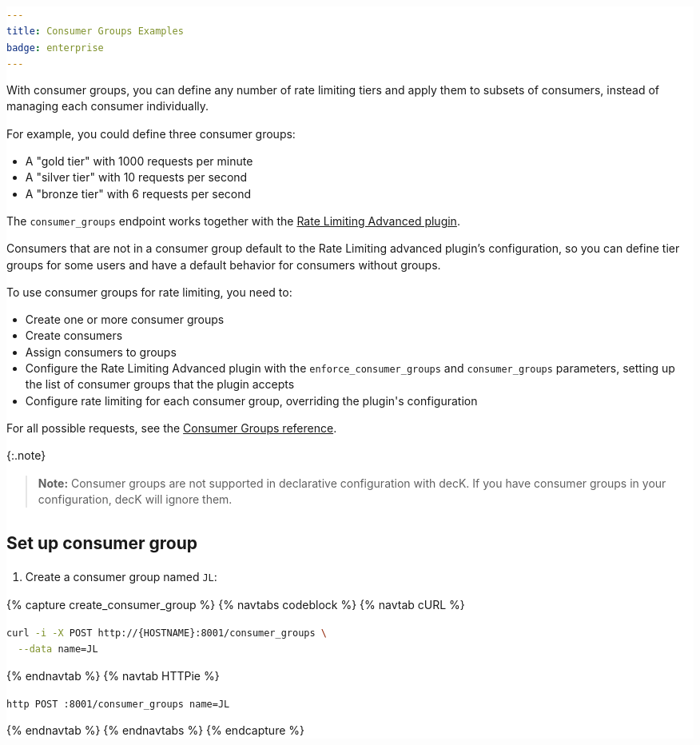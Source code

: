 ```yaml
---
title: Consumer Groups Examples
badge: enterprise
---
```


With consumer groups, you can define any number of rate limiting tiers and
apply them to subsets of consumers, instead of managing each consumer
individually.

For example, you could define three consumer groups:
* A "gold tier" with 1000 requests per minute
* A "silver tier" with 10 requests per second
* A "bronze tier" with 6 requests per second

The `consumer_groups` endpoint works together with the [Rate Limiting Advanced plugin](/hub/kong-inc/rate-limiting-advanced).

Consumers that are not in a consumer group default to the Rate Limiting advanced
plugin’s configuration, so you can define tier groups for some users and
have a default behavior for consumers without groups.

To use consumer groups for rate limiting, you need to:
* Create one or more consumer groups
* Create consumers
* Assign consumers to groups
* Configure the Rate Limiting Advanced plugin with the `enforce_consumer_groups`
and `consumer_groups` parameters, setting up the list of consumer groups that
the plugin accepts
* Configure rate limiting for each consumer group, overriding the plugin's
configuration

For all possible requests, see the
[Consumer Groups reference](/gateway/{{page.kong_version}}/admin-api/consumer-groups/reference).

{:.note}
> **Note:** Consumer groups are not supported in declarative configuration with
decK. If you have consumer groups in your configuration, decK will ignore them.

## Set up consumer group

1. Create a consumer group named `JL`:

{% capture create_consumer_group %}
{% navtabs codeblock %}
{% navtab cURL %}
```bash
curl -i -X POST http://{HOSTNAME}:8001/consumer_groups \
  --data name=JL
```
{% endnavtab %}
{% navtab HTTPie %}
```bash
http POST :8001/consumer_groups name=JL
```
{% endnavtab %}
{% endnavtabs %}
{% endcapture %}
